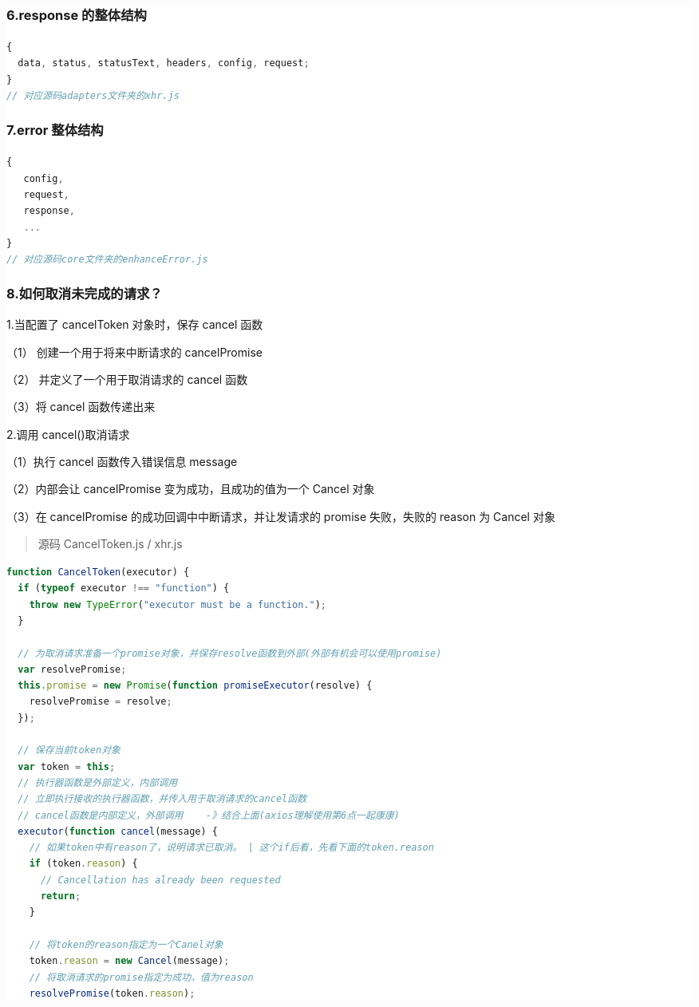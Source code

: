 ### 6.response 的整体结构

```js
{
  data, status, statusText, headers, config, request;
}
// 对应源码adapters文件夹的xhr.js
```

### 7.error 整体结构

```js
{
   config,
   request,
   response,
   ...
}
// 对应源码core文件夹的enhanceError.js
```

### 8.如何取消未完成的请求？

1.当配置了 cancelToken 对象时，保存 cancel 函数

（1） 创建一个用于将来中断请求的 cancelPromise

（2） 并定义了一个用于取消请求的 cancel 函数

（3）将 cancel 函数传递出来

2.调用 cancel()取消请求

（1）执行 cancel 函数传入错误信息 message

（2）内部会让 cancelPromise 变为成功，且成功的值为一个 Cancel 对象

（3）在 cancelPromise 的成功回调中中断请求，并让发请求的 promise 失败，失败的 reason 为 Cancel 对象

> 源码 CancelToken.js / xhr.js

```js
function CancelToken(executor) {
  if (typeof executor !== "function") {
    throw new TypeError("executor must be a function.");
  }

  // 为取消请求准备一个promise对象，并保存resolve函数到外部(外部有机会可以使用promise)
  var resolvePromise;
  this.promise = new Promise(function promiseExecutor(resolve) {
    resolvePromise = resolve;
  });

  // 保存当前token对象
  var token = this;
  // 执行器函数是外部定义，内部调用
  // 立即执行接收的执行器函数，并传入用于取消请求的cancel函数
  // cancel函数是内部定义，外部调用    -》结合上面(axios理解使用第6点一起康康)
  executor(function cancel(message) {
    // 如果token中有reason了，说明请求已取消。 | 这个if后看，先看下面的token.reason
    if (token.reason) {
      // Cancellation has already been requested
      return;
    }

    // 将token的reason指定为一个Canel对象
    token.reason = new Cancel(message);
    // 将取消请求的promise指定为成功，值为reason
    resolvePromise(token.reason);
```